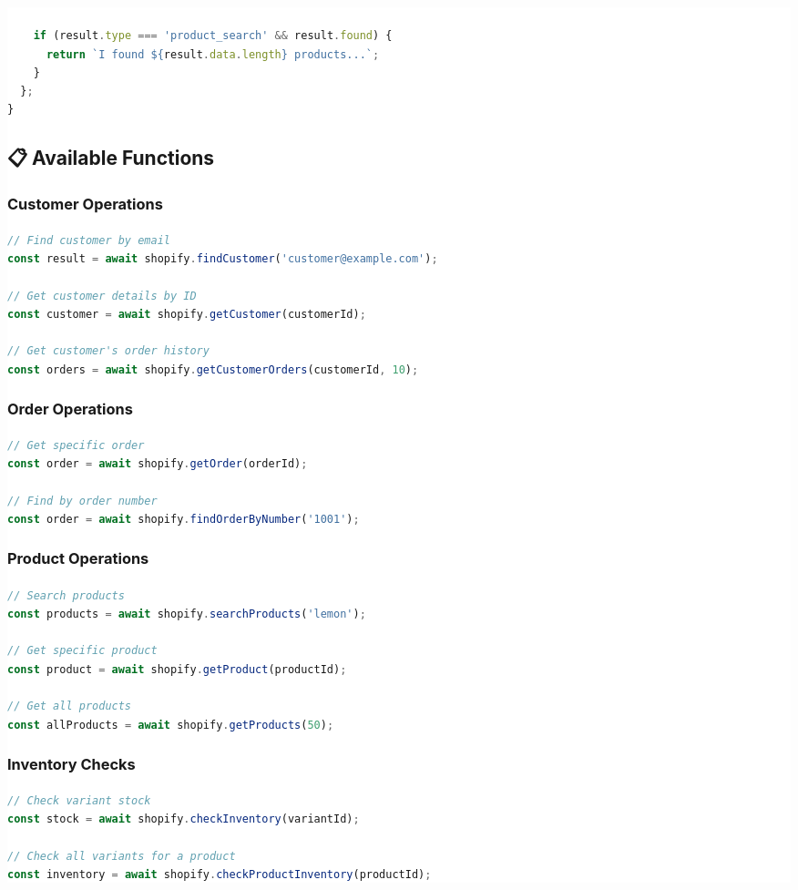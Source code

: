 ```jsx
    
    if (result.type === 'product_search' && result.found) {
      return `I found ${result.data.length} products...`;
    }
  };
}
```

## 📋 Available Functions

### Customer Operations
```javascript
// Find customer by email
const result = await shopify.findCustomer('customer@example.com');

// Get customer details by ID  
const customer = await shopify.getCustomer(customerId);

// Get customer's order history
const orders = await shopify.getCustomerOrders(customerId, 10);
```

### Order Operations
```javascript
// Get specific order
const order = await shopify.getOrder(orderId);

// Find by order number
const order = await shopify.findOrderByNumber('1001');
```

### Product Operations
```javascript
// Search products
const products = await shopify.searchProducts('lemon');

// Get specific product
const product = await shopify.getProduct(productId);

// Get all products
const allProducts = await shopify.getProducts(50);
```

### Inventory Checks
```javascript
// Check variant stock
const stock = await shopify.checkInventory(variantId);

// Check all variants for a product
const inventory = await shopify.checkProductInventory(productId);
```
